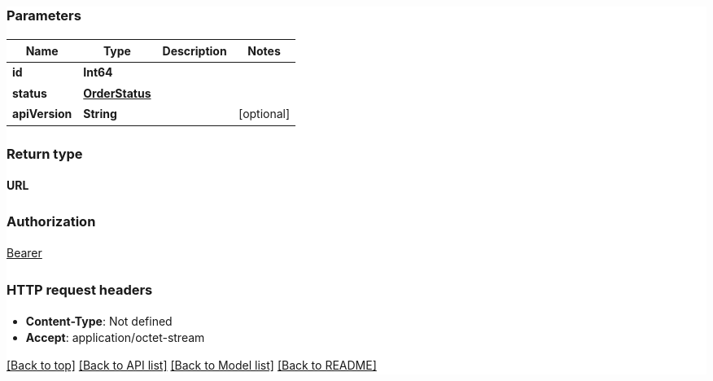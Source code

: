 ### Parameters

Name | Type | Description  | Notes
------------- | ------------- | ------------- | -------------
 **id** | **Int64** |  | 
 **status** | [**OrderStatus**](.md) |  | 
 **apiVersion** | **String** |  | [optional] 

### Return type

**URL**

### Authorization

[Bearer](../README.md#Bearer)

### HTTP request headers

 - **Content-Type**: Not defined
 - **Accept**: application/octet-stream

[[Back to top]](#) [[Back to API list]](../README.md#documentation-for-api-endpoints) [[Back to Model list]](../README.md#documentation-for-models) [[Back to README]](../README.md)

